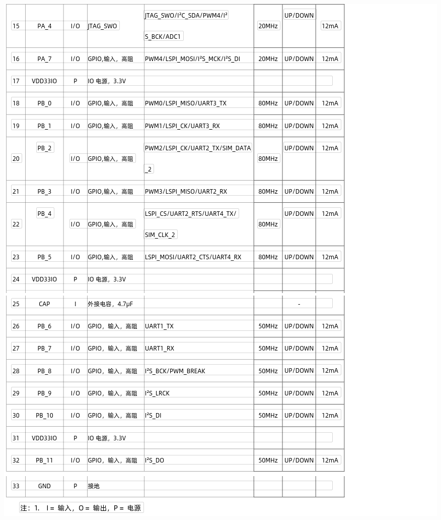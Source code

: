 ![image-20201028180254795](https://github.com/SmartArduino/zhdocs/raw/master/zhW_Series/W800/Docs/DateSheet/manual/image-20201028180254795.png)
![image-20201028180331978](https://github.com/SmartArduino/zhdocs/raw/master/zhW_Series/W800/Docs/DateSheet/manual/image-20201028180331978.png)
![image-20201028180353128](https://github.com/SmartArduino/zhdocs/raw/master/zhW_Series/W800/Docs/DateSheet/manual/image-20201028180353128.png)
